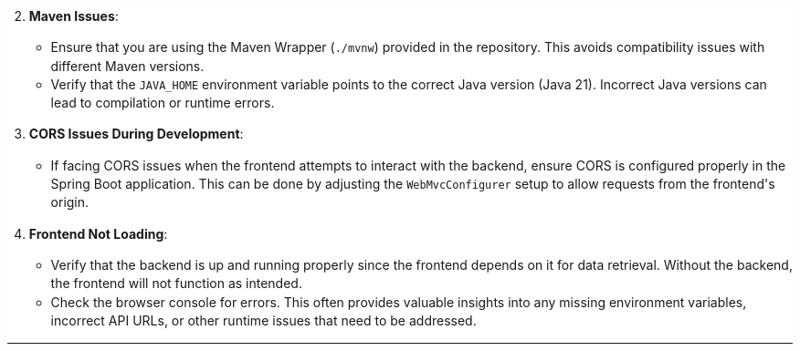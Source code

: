 2. **Maven Issues**:

   - Ensure that you are using the Maven Wrapper (`./mvnw`) provided in the repository. This avoids compatibility issues with different Maven versions.
   - Verify that the `JAVA_HOME` environment variable points to the correct Java version (Java 21). Incorrect Java versions can lead to compilation or runtime errors.

3. **CORS Issues During Development**:

   - If facing CORS issues when the frontend attempts to interact with the backend, ensure CORS is configured properly in the Spring Boot application. This can be done by adjusting the `WebMvcConfigurer` setup to allow requests from the frontend's origin.

4. **Frontend Not Loading**:

   - Verify that the backend is up and running properly since the frontend depends on it for data retrieval. Without the backend, the frontend will not function as intended.
   - Check the browser console for errors. This often provides valuable insights into any missing environment variables, incorrect API URLs, or other runtime issues that need to be addressed.

---

